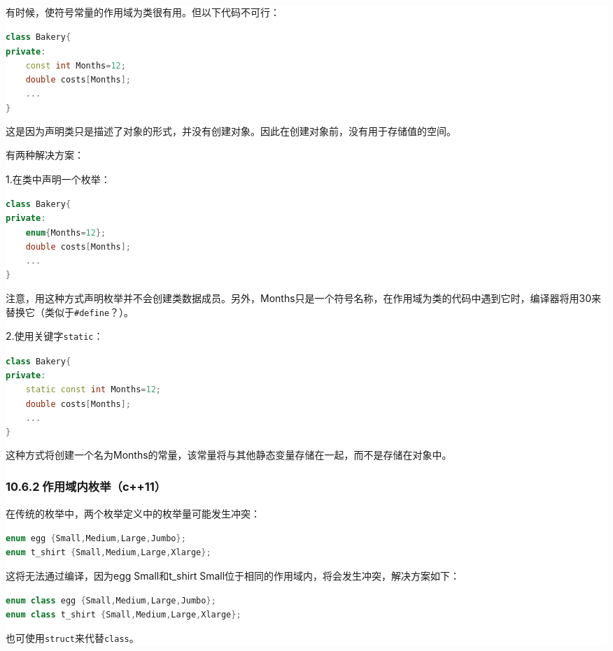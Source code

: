 有时候，使符号常量的作用域为类很有用。但以下代码不可行：

```c++
class Bakery{
private:
    const int Months=12;
    double costs[Months];
    ...
}
```

这是因为声明类只是描述了对象的形式，并没有创建对象。因此在创建对象前，没有用于存储值的空间。

有两种解决方案：

1.在类中声明一个枚举：

```c++
class Bakery{
private:
    enum{Months=12};
    double costs[Months];
    ...
}
```

注意，用这种方式声明枚举并不会创建类数据成员。另外，Months只是一个符号名称，在作用域为类的代码中遇到它时，编译器将用30来替换它（类似于`#define`？）。

2.使用关键字`static`：

```c++
class Bakery{
private:
    static const int Months=12;
    double costs[Months];
    ...
}
```

这种方式将创建一个名为Months的常量，该常量将与其他静态变量存储在一起，而不是存储在对象中。



### 10.6.2 作用域内枚举（c++11）

在传统的枚举中，两个枚举定义中的枚举量可能发生冲突：

```c++
enum egg {Small,Medium,Large,Jumbo};
enum t_shirt {Small,Medium,Large,Xlarge};
```

这将无法通过编译，因为egg Small和t_shirt Small位于相同的作用域内，将会发生冲突，解决方案如下：

```c++
enum class egg {Small,Medium,Large,Jumbo};
enum class t_shirt {Small,Medium,Large,Xlarge};
```

也可使用`struct`来代替`class`。
